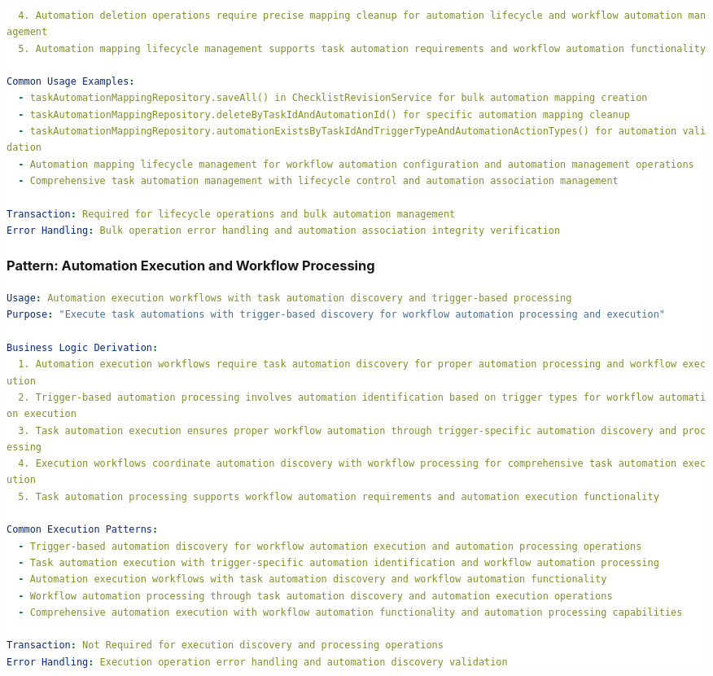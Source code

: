 ```yaml
  4. Automation deletion operations require precise mapping cleanup for automation lifecycle and workflow automation management
  5. Automation mapping lifecycle management supports task automation requirements and workflow automation functionality

Common Usage Examples:
  - taskAutomationMappingRepository.saveAll() in ChecklistRevisionService for bulk automation mapping creation
  - taskAutomationMappingRepository.deleteByTaskIdAndAutomationId() for specific automation mapping cleanup
  - taskAutomationMappingRepository.automationExistsByTaskIdAndTriggerTypeAndAutomationActionTypes() for automation validation
  - Automation mapping lifecycle management for workflow automation configuration and automation management operations
  - Comprehensive task automation management with lifecycle control and automation association management

Transaction: Required for lifecycle operations and bulk automation management
Error Handling: Bulk operation error handling and automation association integrity verification
```

### Pattern: Automation Execution and Workflow Processing
```yaml
Usage: Automation execution workflows with task automation discovery and trigger-based processing
Purpose: "Execute task automations with trigger-based discovery for workflow automation processing and execution"

Business Logic Derivation:
  1. Automation execution workflows require task automation discovery for proper automation processing and workflow execution
  2. Trigger-based automation processing involves automation identification based on trigger types for workflow automation execution
  3. Task automation execution ensures proper workflow automation through trigger-specific automation discovery and processing
  4. Execution workflows coordinate automation discovery with workflow processing for comprehensive task automation execution
  5. Task automation processing supports workflow automation requirements and automation execution functionality

Common Execution Patterns:
  - Trigger-based automation discovery for workflow automation execution and automation processing operations
  - Task automation execution with trigger-specific automation identification and workflow automation processing
  - Automation execution workflows with task automation discovery and workflow automation functionality
  - Workflow automation processing through task automation discovery and automation execution operations
  - Comprehensive automation execution with workflow automation functionality and automation processing capabilities

Transaction: Not Required for execution discovery and processing operations
Error Handling: Execution operation error handling and automation discovery validation
```
